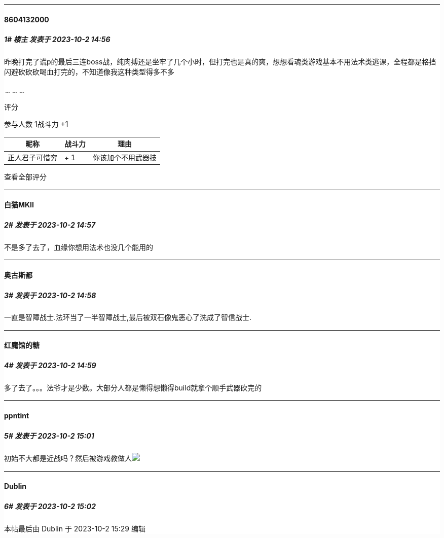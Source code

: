 
*****

####  8604132000  
##### 1#       楼主       发表于 2023-10-2 14:56

昨晚打完了谎p的最后三连boss战，纯肉搏还是坐牢了几个小时，但打完也是真的爽，想想看魂类游戏基本不用法术类逃课，全程都是格挡闪避砍砍砍喝血打完的，不知道像我这种类型得多不多

﹍﹍﹍

评分

 参与人数 1战斗力 +1

|昵称|战斗力|理由|
|----|---|---|
| 正人君子可惜穷| + 1|你该加个不用武器技|

查看全部评分

*****

####  白猫MKII  
##### 2#       发表于 2023-10-2 14:57

不是多了去了，血缘你想用法术也没几个能用的

*****

####  奥古斯都  
##### 3#       发表于 2023-10-2 14:58

一直是智障战士.法环当了一半智障战士,最后被双石像鬼恶心了洗成了智信战士.

*****

####  红魔馆的糖  
##### 4#       发表于 2023-10-2 14:59

多了去了。。。法爷才是少数。大部分人都是懒得想懒得build就拿个顺手武器砍完的

*****

####  ppntint  
##### 5#       发表于 2023-10-2 15:01

初始不大都是近战吗？然后被游戏教做人<img src="https://static.saraba1st.com/image/smiley/face2017/046.png" referrerpolicy="no-referrer">

*****

####  Dublin  
##### 6#       发表于 2023-10-2 15:02

 本帖最后由 Dublin 于 2023-10-2 15:29 编辑 
